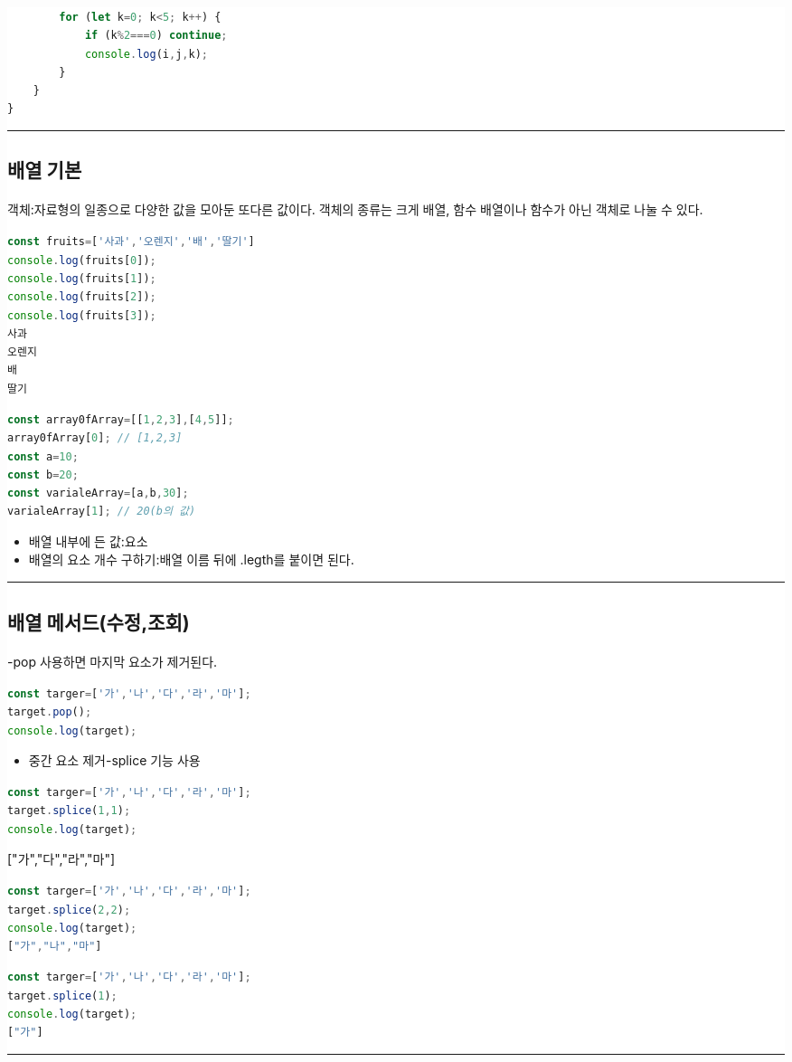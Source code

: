 ```javascript
        for (let k=0; k<5; k++) {
            if (k%2===0) continue;
            console.log(i,j,k);
        }
    }
}
```

---

## 배열 기본
객체:자료형의 일종으로 다양한 값을 모아둔 또다른 값이다. 객체의 종류는 크게 배열, 함수 배열이나 함수가 아닌 객체로 나눌 수 있다.  
```javascript
const fruits=['사과','오렌지','배','딸기']
console.log(fruits[0]);
console.log(fruits[1]);
console.log(fruits[2]);
console.log(fruits[3]);
사과
오렌지
배
딸기
```
```javascript
const array0fArray=[[1,2,3],[4,5]];
array0fArray[0]; // [1,2,3]
const a=10;
const b=20;
const varialeArray=[a,b,30];
varialeArray[1]; // 20(b의 값)
```
* 배열 내부에 든 값:요소  
* 배열의 요소 개수 구하기:배열 이름 뒤에 .legth를 붙이면 된다.  

---

## 배열 메서드(수정,조회)  
-pop 사용하면 마지막 요소가 제거된다.  
```javascript
const targer=['가','나','다','라','마'];
target.pop();
console.log(target);
```
* 중간 요소 제거-splice 기능 사용
```javascript
const targer=['가','나','다','라','마'];
target.splice(1,1);
console.log(target);
```
["가","다","라","마"]
```javascript
const targer=['가','나','다','라','마'];
target.splice(2,2);
console.log(target);
["가","나","마"]
```
```javascript
const targer=['가','나','다','라','마'];
target.splice(1);
console.log(target);
["가"]
```

---